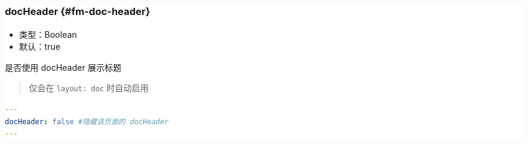 ### docHeader {#fm-doc-header}

- 类型：Boolean
- 默认：true

是否使用 docHeader 展示标题

> 仅会在 `layout: doc` 时自动启用

```yml
---
docHeader: false #隐藏该页面的 docHeader
---
```

